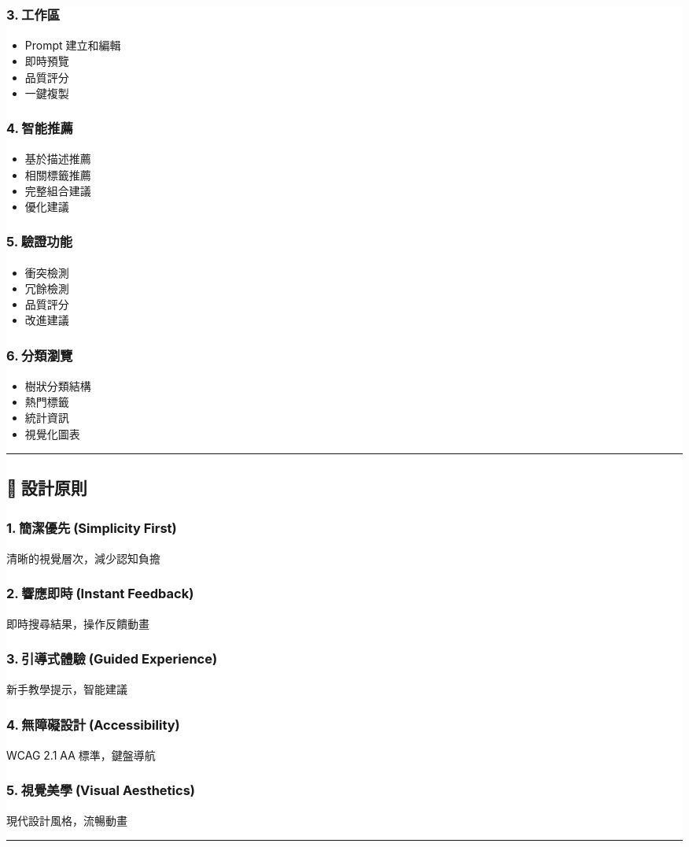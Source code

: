 ### 3. 工作區

- Prompt 建立和編輯
- 即時預覽
- 品質評分
- 一鍵複製

### 4. 智能推薦

- 基於描述推薦
- 相關標籤推薦
- 完整組合建議
- 優化建議

### 5. 驗證功能

- 衝突檢測
- 冗餘檢測
- 品質評分
- 改進建議

### 6. 分類瀏覽

- 樹狀分類結構
- 熱門標籤
- 統計資訊
- 視覺化圖表

---

## 🎨 設計原則

### 1. 簡潔優先 (Simplicity First)

清晰的視覺層次，減少認知負擔

### 2. 響應即時 (Instant Feedback)

即時搜尋結果，操作反饋動畫

### 3. 引導式體驗 (Guided Experience)

新手教學提示，智能建議

### 4. 無障礙設計 (Accessibility)

WCAG 2.1 AA 標準，鍵盤導航

### 5. 視覺美學 (Visual Aesthetics)

現代設計風格，流暢動畫

---